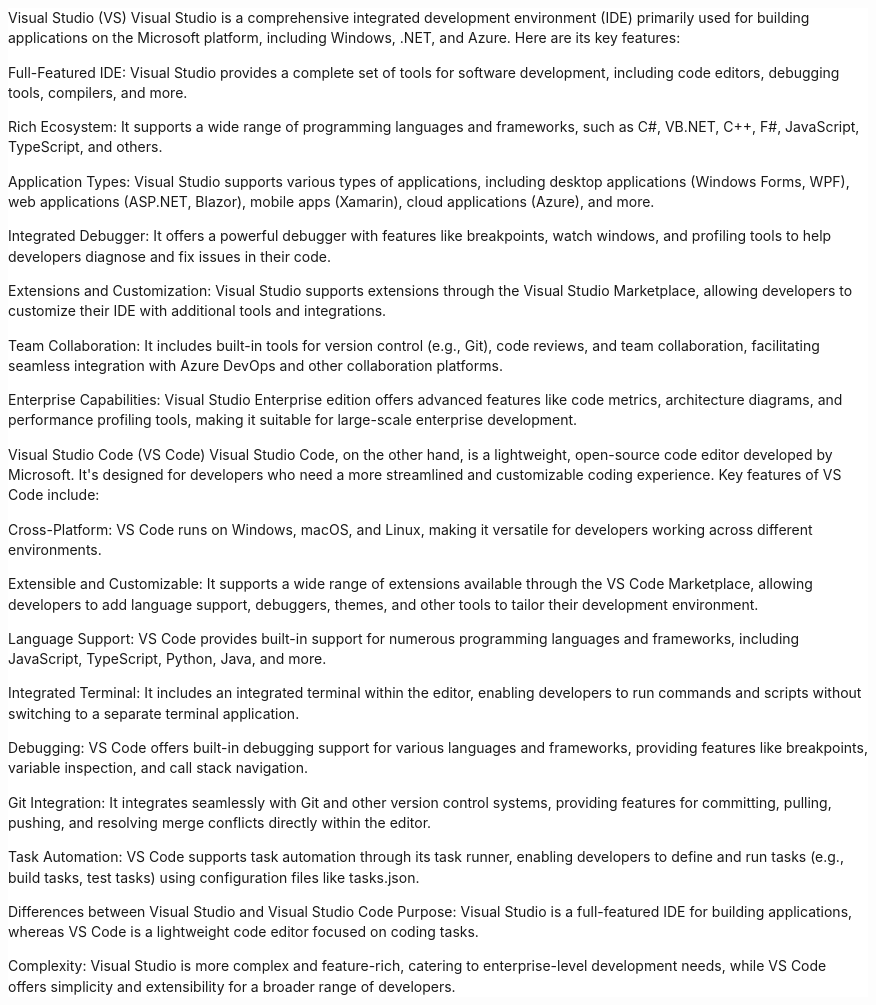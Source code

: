 Visual Studio (VS) Visual Studio is a comprehensive integrated development environment (IDE) primarily used for building applications on the Microsoft platform, including Windows, .NET, and Azure. Here are its key features:

Full-Featured IDE: Visual Studio provides a complete set of tools for software development, including code editors, debugging tools, compilers, and more.

Rich Ecosystem: It supports a wide range of programming languages and frameworks, such as C#, VB.NET, C++, F#, JavaScript, TypeScript, and others.

Application Types: Visual Studio supports various types of applications, including desktop applications (Windows Forms, WPF), web applications (ASP.NET, Blazor), mobile apps (Xamarin), cloud applications (Azure), and more.

Integrated Debugger: It offers a powerful debugger with features like breakpoints, watch windows, and profiling tools to help developers diagnose and fix issues in their code.

Extensions and Customization: Visual Studio supports extensions through the Visual Studio Marketplace, allowing developers to customize their IDE with additional tools and integrations.

Team Collaboration: It includes built-in tools for version control (e.g., Git), code reviews, and team collaboration, facilitating seamless integration with Azure DevOps and other collaboration platforms.

Enterprise Capabilities: Visual Studio Enterprise edition offers advanced features like code metrics, architecture diagrams, and performance profiling tools, making it suitable for large-scale enterprise development.

Visual Studio Code (VS Code) Visual Studio Code, on the other hand, is a lightweight, open-source code editor developed by Microsoft. It's designed for developers who need a more streamlined and customizable coding experience. Key features of VS Code include:

Cross-Platform: VS Code runs on Windows, macOS, and Linux, making it versatile for developers working across different environments.

Extensible and Customizable: It supports a wide range of extensions available through the VS Code Marketplace, allowing developers to add language support, debuggers, themes, and other tools to tailor their development environment.

Language Support: VS Code provides built-in support for numerous programming languages and frameworks, including JavaScript, TypeScript, Python, Java, and more.

Integrated Terminal: It includes an integrated terminal within the editor, enabling developers to run commands and scripts without switching to a separate terminal application.

Debugging: VS Code offers built-in debugging support for various languages and frameworks, providing features like breakpoints, variable inspection, and call stack navigation.

Git Integration: It integrates seamlessly with Git and other version control systems, providing features for committing, pulling, pushing, and resolving merge conflicts directly within the editor.

Task Automation: VS Code supports task automation through its task runner, enabling developers to define and run tasks (e.g., build tasks, test tasks) using configuration files like tasks.json.

Differences between Visual Studio and Visual Studio Code Purpose: Visual Studio is a full-featured IDE for building applications, whereas VS Code is a lightweight code editor focused on coding tasks.

Complexity: Visual Studio is more complex and feature-rich, catering to enterprise-level development needs, while VS Code offers simplicity and extensibility for a broader range of developers.
